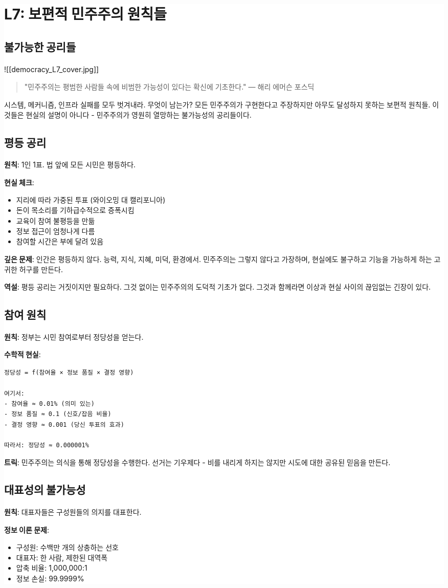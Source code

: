 # L7: 보편적 민주주의 원칙들
## 불가능한 공리들

![[democracy_L7_cover.jpg]]

> "민주주의는 평범한 사람들 속에 비범한 가능성이 있다는 확신에 기초한다."
> — 해리 에머슨 포스딕

시스템, 메커니즘, 인프라 실패를 모두 벗겨내라. 무엇이 남는가? 모든 민주주의가 구현한다고 주장하지만 아무도 달성하지 못하는 보편적 원칙들. 이것들은 현실의 설명이 아니다 - 민주주의가 영원히 열망하는 불가능성의 공리들이다.

## 평등 공리

**원칙**: 1인 1표. 법 앞에 모든 시민은 평등하다.

**현실 체크**:
- 지리에 따라 가중된 투표 (와이오밍 대 캘리포니아)
- 돈이 목소리를 기하급수적으로 증폭시킴
- 교육이 참여 불평등을 만듦
- 정보 접근이 엄청나게 다름
- 참여할 시간은 부에 달려 있음

**깊은 문제**: 인간은 평등하지 않다. 능력, 지식, 지혜, 미덕, 환경에서. 민주주의는 그렇지 않다고 가장하며, 현실에도 불구하고 기능을 가능하게 하는 고귀한 허구를 만든다.

**역설**: 평등 공리는 거짓이지만 필요하다. 그것 없이는 민주주의의 도덕적 기초가 없다. 그것과 함께라면 이상과 현실 사이의 끊임없는 긴장이 있다.

## 참여 원칙

**원칙**: 정부는 시민 참여로부터 정당성을 얻는다.

**수학적 현실**:
```
정당성 = f(참여율 × 정보 품질 × 결정 영향)

여기서:
- 참여율 ≈ 0.01% (의미 있는)
- 정보 품질 ≈ 0.1 (신호/잡음 비율)
- 결정 영향 ≈ 0.001 (당신 투표의 효과)

따라서: 정당성 ≈ 0.000001%
```

**트릭**: 민주주의는 의식을 통해 정당성을 수행한다. 선거는 기우제다 - 비를 내리게 하지는 않지만 시도에 대한 공유된 믿음을 만든다.

## 대표성의 불가능성

**원칙**: 대표자들은 구성원들의 의지를 대표한다.

**정보 이론 문제**:
- 구성원: 수백만 개의 상충하는 선호
- 대표자: 한 사람, 제한된 대역폭
- 압축 비율: 1,000,000:1
- 정보 손실: 99.9999%
